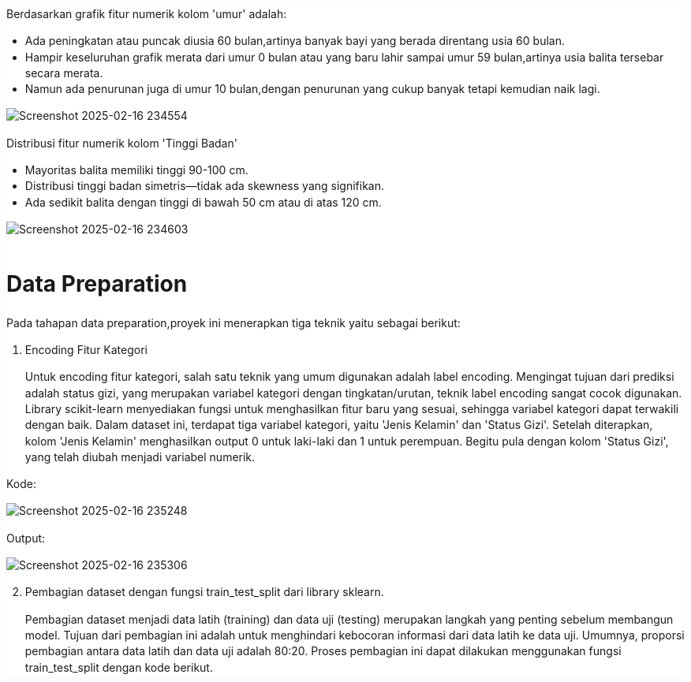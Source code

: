 Berdasarkan grafik fitur numerik kolom 'umur' adalah:

- Ada peningkatan atau puncak diusia 60 bulan,artinya banyak bayi yang berada direntang usia 60 bulan.
- Hampir keseluruhan grafik merata dari umur 0 bulan atau yang baru lahir sampai umur 59 bulan,artinya usia balita tersebar secara merata.
- Namun ada penurunan juga di umur 10 bulan,dengan penurunan yang cukup banyak tetapi kemudian naik lagi.



![Screenshot 2025-02-16 234554](https://github.com/user-attachments/assets/47364818-d4eb-46c5-8a0f-473f7f53572f)



  
Distribusi fitur numerik kolom 'Tinggi Badan'

- Mayoritas balita memiliki tinggi 90-100 cm.
- Distribusi tinggi badan simetris—tidak ada skewness yang signifikan.
- Ada sedikit balita dengan tinggi di bawah 50 cm atau di atas 120 cm.



![Screenshot 2025-02-16 234603](https://github.com/user-attachments/assets/b4706376-0fd7-4b10-9c86-0a86aa692dd9)



  
# Data Preparation

Pada tahapan data preparation,proyek ini menerapkan tiga teknik yaitu sebagai berikut:

1. Encoding Fitur Kategori

   Untuk encoding fitur kategori, salah satu teknik yang umum digunakan adalah label encoding. Mengingat tujuan dari prediksi adalah status gizi, yang merupakan variabel kategori dengan tingkatan/urutan, teknik label encoding sangat cocok digunakan. Library scikit-learn menyediakan fungsi untuk menghasilkan fitur baru yang sesuai, sehingga variabel kategori dapat terwakili dengan baik. Dalam dataset ini, terdapat tiga variabel kategori, yaitu 'Jenis Kelamin' dan 'Status Gizi'. Setelah diterapkan, kolom 'Jenis Kelamin' menghasilkan output 0 untuk laki-laki dan 1 untuk perempuan. Begitu pula dengan kolom 'Status Gizi', yang telah diubah menjadi variabel numerik.
   
   
Kode: 


![Screenshot 2025-02-16 235248](https://github.com/user-attachments/assets/b2879a79-4e8b-4b0f-b2b7-c2f5b79021dc)



Output: 


![Screenshot 2025-02-16 235306](https://github.com/user-attachments/assets/2d476292-ea51-4669-b93d-9b635df4070e)




2. Pembagian dataset dengan fungsi train_test_split dari library sklearn.

   Pembagian dataset menjadi data latih (training) dan data uji (testing) merupakan langkah yang penting sebelum membangun model. Tujuan dari pembagian ini adalah untuk menghindari kebocoran informasi dari data latih ke data uji. Umumnya, proporsi pembagian antara data latih dan data uji adalah 80:20. Proses pembagian ini dapat dilakukan menggunakan fungsi train_test_split dengan kode berikut.
   